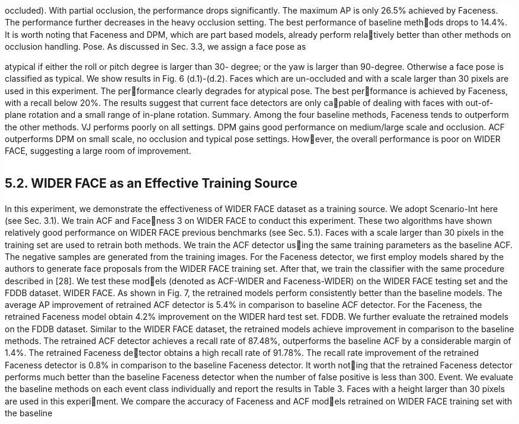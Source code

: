 occluded). With partial occlusion, the performance drops
significantly. The maximum AP is only 26.5% achieved by
Faceness. The performance further decreases in the heavy
occlusion setting. The best performance of baseline methods drops to 14.4%. It is worth noting that Faceness and
DPM, which are part based models, already perform relatively better than other methods on occlusion handling.
Pose. As discussed in Sec. 3.3, we assign a face pose as

atypical if either the roll or pitch degree is larger than 30-
degree; or the yaw is larger than 90-degree. Otherwise a
face pose is classified as typical. We show results in Fig. 6
(d.1)-(d.2). Faces which are un-occluded and with a scale
larger than 30 pixels are used in this experiment. The performance clearly degrades for atypical pose. The best performance is achieved by Faceness, with a recall below 20%.
The results suggest that current face detectors are only capable of dealing with faces with out-of-plane rotation and a
small range of in-plane rotation.
Summary. Among the four baseline methods, Faceness
tends to outperform the other methods. VJ performs
poorly on all settings. DPM gains good performance on
medium/large scale and occlusion. ACF outperforms DPM
on small scale, no occlusion and typical pose settings. However, the overall performance is poor on WIDER FACE,
suggesting a large room of improvement.
## 5.2. WIDER FACE as an Effective Training Source
In this experiment, we demonstrate the effectiveness of
WIDER FACE dataset as a training source. We adopt
Scenario-Int here (see Sec. 3.1). We train ACF and Faceness 3 on WIDER FACE to conduct this experiment. These
two algorithms have shown relatively good performance on
WIDER FACE previous benchmarks (see Sec. 5.1). Faces
with a scale larger than 30 pixels in the training set are used
to retrain both methods. We train the ACF detector using the same training parameters as the baseline ACF. The
negative samples are generated from the training images.
For the Faceness detector, we first employ models shared
by the authors to generate face proposals from the WIDER
FACE training set. After that, we train the classifier with
the same procedure described in [28]. We test these models (denoted as ACF-WIDER and Faceness-WIDER) on the
WIDER FACE testing set and the FDDB dataset.
WIDER FACE. As shown in Fig. 7, the retrained models
perform consistently better than the baseline models. The
average AP improvement of retrained ACF detector is 5.4%
in comparison to baseline ACF detector. For the Faceness,
the retrained Faceness model obtain 4.2% improvement on
the WIDER hard test set.
FDDB. We further evaluate the retrained models on the
FDDB dataset. Similar to the WIDER FACE dataset, the
retrained models achieve improvement in comparison to the
baseline methods. The retrained ACF detector achieves a
recall rate of 87.48%, outperforms the baseline ACF by a
considerable margin of 1.4%. The retrained Faceness detector obtains a high recall rate of 91.78%. The recall rate
improvement of the retrained Faceness detector is 0.8% in
comparison to the baseline Faceness detector. It worth noting that the retrained Faceness detector performs much better than the baseline Faceness detector when the number of
false positive is less than 300.
Event. We evaluate the baseline methods on each event
class individually and report the results in Table 3. Faces
with a height larger than 30 pixels are used in this experiment. We compare the accuracy of Faceness and ACF models retrained on WIDER FACE training set with the baseline